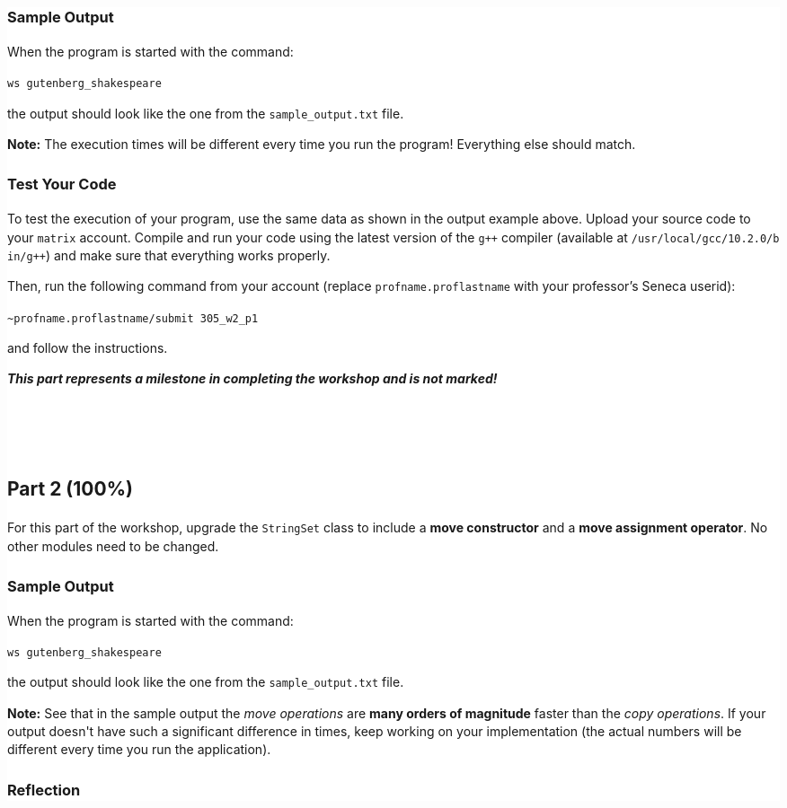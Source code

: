 

### Sample Output

When the program is started with the command:
```
ws gutenberg_shakespeare
```
the output should look like the one from the `sample_output.txt` file.

**Note:** The execution times will be different every time you run the program! Everything else should match.




### Test Your Code

To test the execution of your program, use the same data as shown in the output example above.
Upload your source code to your `matrix` account. Compile and run your code using the latest version of the `g++` compiler (available at `/usr/local/gcc/10.2.0/bin/g++`) and make sure that everything works properly.

Then, run the following command from your account (replace `profname.proflastname` with your professor’s Seneca userid):
```
~profname.proflastname/submit 305_w2_p1
```
and follow the instructions.

***This part represents a milestone in completing the workshop and is not marked!***



 





 
## Part 2 (100%)

For this part of the workshop, upgrade the `StringSet` class to include a **move constructor** and a **move assignment operator**.  No other modules need to be changed.

### Sample Output

When the program is started with the command:
```
ws gutenberg_shakespeare
```
the output should look like the one from the `sample_output.txt` file.

**Note:** See that in the sample output the *move operations* are **many orders of magnitude** faster than the *copy operations*.  If your output doesn't have such a significant difference in times, keep working on your implementation (the actual numbers will be different every time you run the application).


### Reflection
